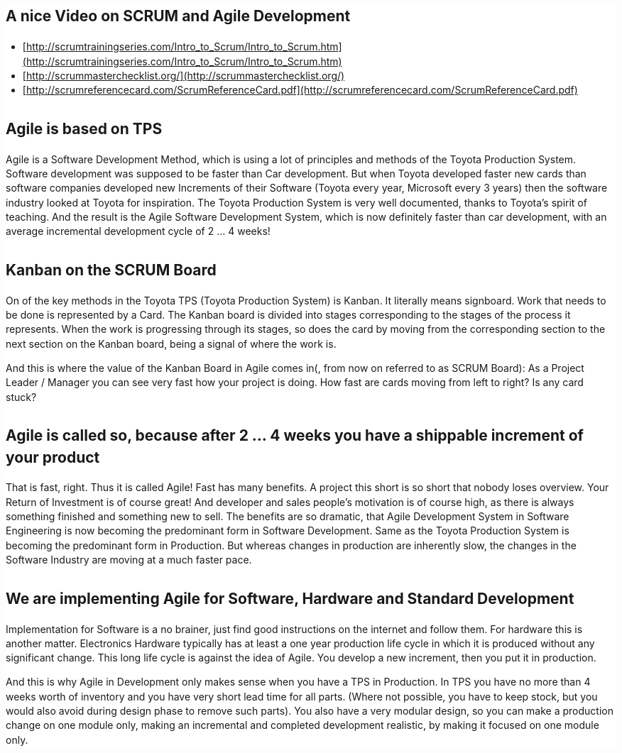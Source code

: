 ## A nice Video on SCRUM and Agile Development
- [http://scrumtrainingseries.com/Intro_to_Scrum/Intro_to_Scrum.htm](http://scrumtrainingseries.com/Intro_to_Scrum/Intro_to_Scrum.htm)
- [http://scrummasterchecklist.org/](http://scrummasterchecklist.org/)
- [http://scrumreferencecard.com/ScrumReferenceCard.pdf](http://scrumreferencecard.com/ScrumReferenceCard.pdf)

## Agile is based on TPS

Agile is a Software Development Method, which is using a lot of principles and methods of the Toyota Production System. Software development was supposed to be faster than Car development. But when Toyota developed faster new cards than software companies developed new Increments of their Software (Toyota every year, Microsoft every 3 years) then the software industry looked at Toyota for inspiration. The Toyota Production System is very well documented, thanks to Toyota’s spirit of teaching. And the result is the Agile Software Development System, which is now definitely faster than car development, with an average incremental development cycle of 2 … 4 weeks!

## Kanban on the SCRUM Board

On of the key methods in the Toyota TPS (Toyota Production System) is Kanban. It literally means signboard. Work that needs to be done is represented by a Card. The Kanban board is divided into stages corresponding to the stages of the process it represents. When the work is progressing through its stages, so does the card by moving from the corresponding section to the next section on the Kanban board, being a signal of where the work is.

And this is where the value of the Kanban Board in Agile comes in(, from now on referred to as SCRUM Board): As a Project Leader / Manager you can see very fast how your project is doing. How fast are cards moving from left to right? Is any card stuck?

## Agile is called so, because after 2 … 4 weeks you have a shippable increment of your product

That is fast, right. Thus it is called Agile! Fast has many benefits. A project this short is so short that nobody loses overview. Your Return of Investment is of course great! And developer and sales people’s motivation is of course high, as there is always something finished and something new to sell. The benefits are so dramatic, that Agile Development System in Software Engineering is now becoming the predominant form in Software Development. Same as the Toyota Production System is becoming the predominant form in Production. But whereas changes in production are inherently slow, the changes in the Software Industry are moving at a much faster pace.

## We are implementing Agile for Software, Hardware and Standard Development

Implementation for Software is a no brainer, just find good instructions on the internet and follow them. For hardware this is another matter. Electronics Hardware typically has at least a one year production life cycle in which it is produced without any significant change. This long life cycle is against the idea of Agile. You develop a new increment, then you put it in production. 

And this is why Agile in Development only makes sense when you have a TPS in Production. In TPS you have no more than 4 weeks worth of inventory and you have very short lead time for all parts. (Where not possible, you have to keep stock, but you would also avoid during design phase to remove such parts). You also have a very modular design, so you can make a production change on one module only, making an incremental and completed development realistic, by making it focused on one module only.
